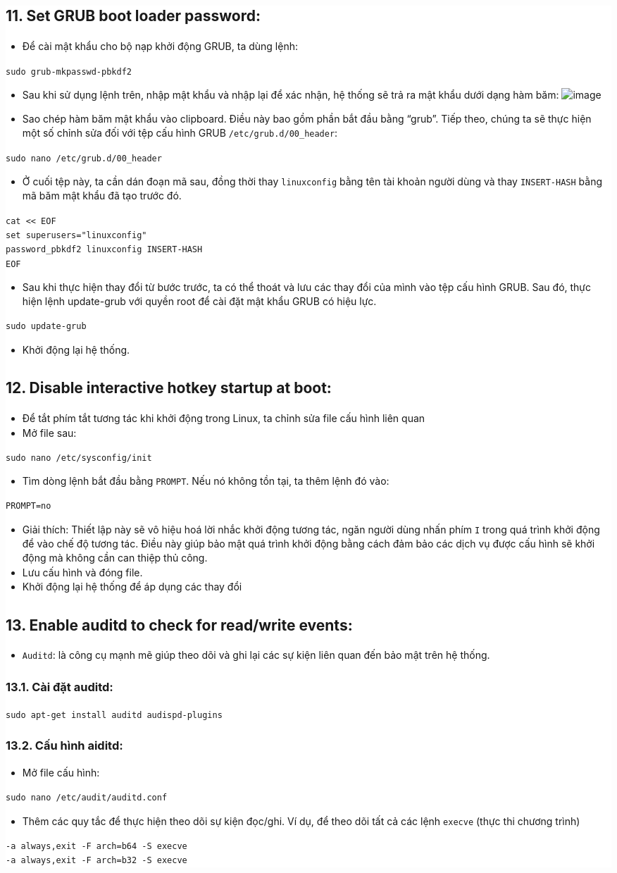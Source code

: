 ## 11.  Set GRUB boot loader password:
- Để cài mật khẩu cho bộ nạp khởi động GRUB, ta dùng lệnh:
```
sudo grub-mkpasswd-pbkdf2
```
- Sau khi sử dụng lệnh trên, nhập mật khẩu và nhập lại để xác nhận, hệ thống sẽ trả ra mật khẩu dưới dạng hàm băm:
![image](https://github.com/user-attachments/assets/5edae5c2-926c-4eea-93ed-06c09e4a438e)

- Sao chép hàm băm mật khẩu vào clipboard. Điều này bao gồm phần bắt đầu bằng “grub”. Tiếp theo, chúng ta sẽ thực hiện một số chỉnh sửa đối với tệp cấu hình GRUB `/etc/grub.d/00_header`:
```
sudo nano /etc/grub.d/00_header
```

- Ở cuối tệp này, ta cần dán đoạn mã sau, đồng thời thay `linuxconfig` bằng tên tài khoản người dùng và thay `INSERT-HASH` bằng mã băm mật khẩu đã tạo trước đó.
```
cat << EOF
set superusers="linuxconfig"
password_pbkdf2 linuxconfig INSERT-HASH
EOF
```

- Sau khi thực hiện thay đổi từ bước trước, ta có thể thoát và lưu các thay đổi của mình vào tệp cấu hình GRUB. Sau đó, thực hiện lệnh update-grub với quyền root để cài đặt mật khẩu GRUB có hiệu lực.
```
sudo update-grub
```
- Khởi động lại hệ thống.

## 12. Disable interactive hotkey startup at boot:
- Để tắt phím tắt tương tác khi khởi động trong Linux, ta chỉnh sửa file cấu hình liên quan
- Mở file sau:
```
sudo nano /etc/sysconfig/init
```
- Tìm dòng lệnh bắt đầu bằng `PROMPT`. Nếu nó không tồn tại, ta thêm lệnh đó vào:
```
PROMPT=no
```
- Giải thích: Thiết lập này sẽ vô hiệu hoá lời nhắc khởi động tương tác, ngăn người dùng nhấn phím `I` trong quá trình khởi động để vào chế độ tương tác. Điều này giúp bảo mật quá trình khởi động bằng cách đảm bảo các dịch vụ được cấu hình sẽ khởi động mà không cần can thiệp thủ công.
- Lưu cấu hình và đóng file.
- Khởi động lại hệ thống để áp dụng các thay đổi

## 13. Enable auditd to check for read/write events: 
- `Auditd`: là công cụ mạnh mẽ giúp theo dõi và ghi lại các sự kiện liên quan đến bảo mật trên hệ thống.
### 13.1. Cài đặt **auditd**:
```
sudo apt-get install auditd audispd-plugins
```
### 13.2. Cấu hình **aiditd**:
- Mở file cấu hình:
```
sudo nano /etc/audit/auditd.conf
```
- Thêm các quy tắc để thực hiện theo dõi sự kiện đọc/ghi. Ví dụ, để theo dõi tất cả các lệnh `execve` (thực thi chương trình)
```
-a always,exit -F arch=b64 -S execve
-a always,exit -F arch=b32 -S execve
```